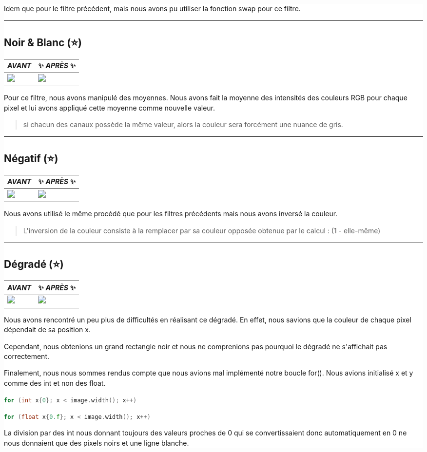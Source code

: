 Idem que pour le filtre précédent, mais nous avons pu utiliser la fonction swap pour ce filtre.

---

## Noir & Blanc (⭐️)
| _AVANT_                | ✨ _APRÈS_ ✨          |
| ---------------------- | -------------------- |
| ![](./images/logo.png) | ![](./output/bw.png) |

Pour ce filtre, nous avons manipulé des moyennes. Nous avons fait la moyenne des intensités des couleurs RGB pour chaque pixel et lui avons appliqué cette moyenne comme nouvelle valeur. 
> si chacun des canaux possède la même valeur, alors la couleur sera forcément une nuance de gris.

---

## Négatif (⭐️)
| _AVANT_                | ✨ _APRÈS_ ✨               |
| ---------------------- | ------------------------- |
| ![](./images/logo.png) | ![](./output/negatif.png) |

Nous avons utilisé le même procédé que pour les filtres précédents mais nous avons inversé la couleur. 
> L'inversion de la couleur consiste à la remplacer par sa couleur opposée obtenue par le calcul : (1 - elle-même)

---

## Dégradé (⭐️)
| _AVANT_                           | ✨ _APRÈS_ ✨                |
| --------------------------------- | -------------------------- |
| ![](./images/black_rectangle.png) | ![](./output/gradient.png) |


Nous avons rencontré un peu plus de difficultés en réalisant ce dégradé. En effet, nous savions que la couleur de chaque pixel dépendait de sa position x. 

Cependant, nous obtenions un grand rectangle noir et nous ne comprenions pas pourquoi le dégradé ne s'affichait pas correctement. 

Finalement, nous nous sommes rendus compte que nous avions mal implémenté notre boucle for(). Nous avions initialisé x et y comme des int et non des float. 

``` C++
for (int x{0}; x < image.width(); x++)
```
``` C++
for (float x{0.f}; x < image.width(); x++)
```

La division par des int nous donnant toujours des valeurs proches de 0 qui se convertissaient donc automatiquement en 0 ne nous donnaient que des pixels noirs et une ligne blanche.

